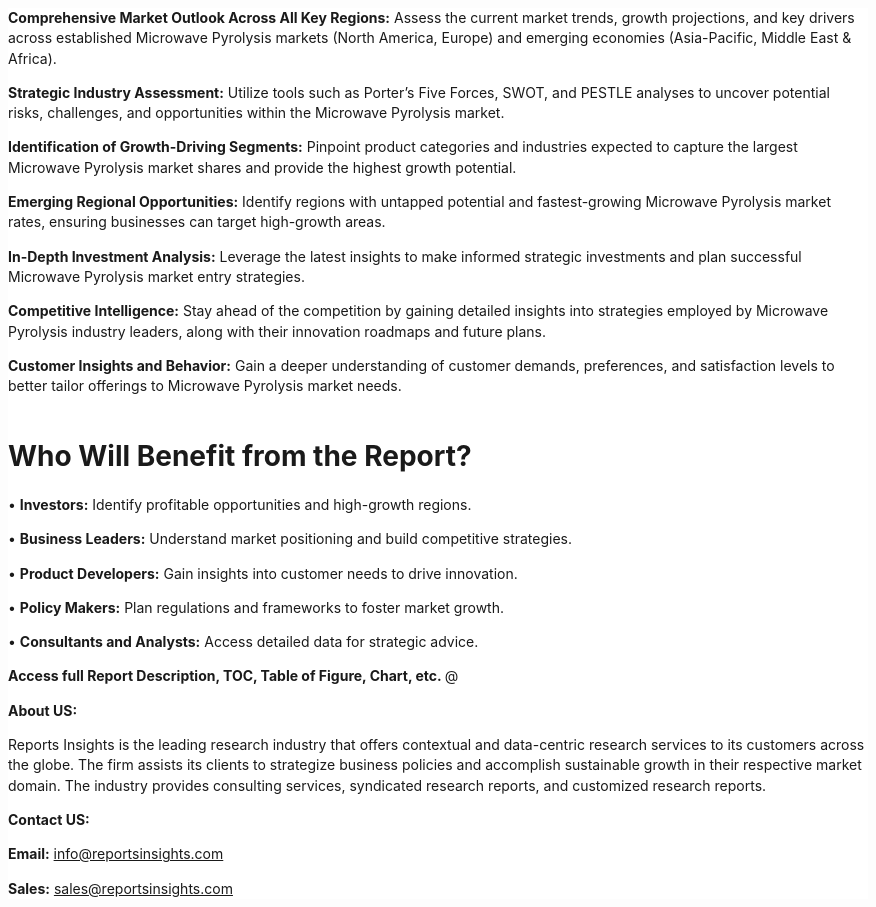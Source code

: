 <strong>Comprehensive Market Outlook Across All Key Regions:</strong>
Assess the current market trends, growth projections, and key drivers across established Microwave Pyrolysis markets (North America, Europe) and emerging economies (Asia-Pacific, Middle East & Africa).

<strong>Strategic Industry Assessment:</strong>
Utilize tools such as Porter’s Five Forces, SWOT, and PESTLE analyses to uncover potential risks, challenges, and opportunities within the Microwave Pyrolysis market.

<strong>Identification of Growth-Driving Segments:</strong>
Pinpoint product categories and industries expected to capture the largest Microwave Pyrolysis market shares and provide the highest growth potential.

<strong>Emerging Regional Opportunities:</strong>
Identify regions with untapped potential and fastest-growing Microwave Pyrolysis market rates, ensuring businesses can target high-growth areas.

<strong>In-Depth Investment Analysis:</strong>
Leverage the latest insights to make informed strategic investments and plan successful Microwave Pyrolysis market entry strategies.

<strong>Competitive Intelligence:</strong>
Stay ahead of the competition by gaining detailed insights into strategies employed by Microwave Pyrolysis industry leaders, along with their innovation roadmaps and future plans.

<strong>Customer Insights and Behavior:</strong>
Gain a deeper understanding of customer demands, preferences, and satisfaction levels to better tailor offerings to Microwave Pyrolysis market needs.

# <strong>Who Will Benefit from the Report?</strong>

• <strong>Investors:</strong> Identify profitable opportunities and high-growth regions.

• <strong>Business Leaders:</strong> Understand market positioning and build competitive strategies.

• <strong>Product Developers:</strong> Gain insights into customer needs to drive innovation.

• <strong>Policy Makers:</strong> Plan regulations and frameworks to foster market growth.

• <strong>Consultants and Analysts:</strong> Access detailed data for strategic advice.
</ul>
<strong>Access full Report Description, TOC, Table of Figure, Chart, etc. </strong>@  <a href= style=color:#0000ff;></a></font>

<strong><strong>About US</strong>:</strong>

Reports Insights is the leading research industry that offers contextual and data-centric research services to its customers across the globe. The firm assists its clients to strategize business policies and accomplish sustainable growth in their respective market domain. The industry provides consulting services, syndicated research reports, and customized research reports.

<strong>Contact US:</strong>

<p class=""""><b>Email:</b> <a href=mailto:info@reportsinsights.com>info@reportsinsights.com</a></p>
<p class=""""><b>Sales:</b> <a href=mailto:sales@reportsinsights.com>sales@reportsinsights.com</a></p>

